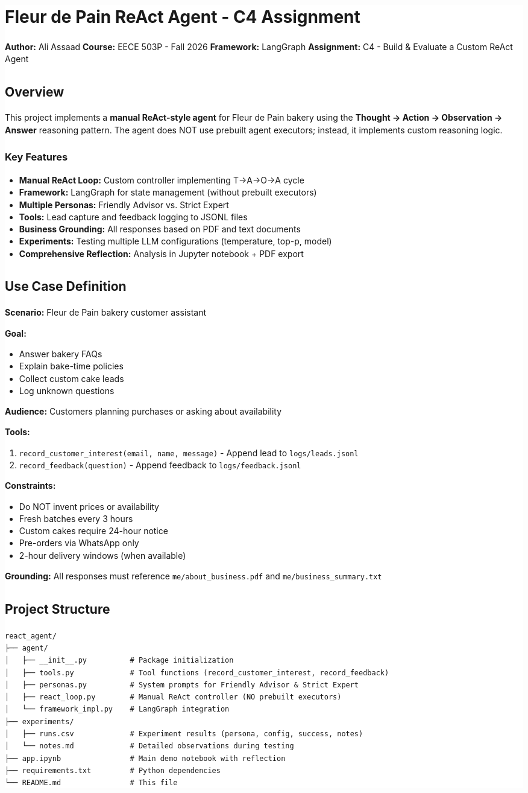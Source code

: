 # Fleur de Pain ReAct Agent - C4 Assignment

**Author:** Ali Assaad
**Course:** EECE 503P - Fall 2026
**Framework:** LangGraph
**Assignment:** C4 - Build & Evaluate a Custom ReAct Agent

## Overview

This project implements a **manual ReAct-style agent** for Fleur de Pain bakery using the **Thought → Action → Observation → Answer** reasoning pattern. The agent does NOT use prebuilt agent executors; instead, it implements custom reasoning logic.

### Key Features

- **Manual ReAct Loop:** Custom controller implementing T→A→O→A cycle
- **Framework:** LangGraph for state management (without prebuilt executors)
- **Multiple Personas:** Friendly Advisor vs. Strict Expert
- **Tools:** Lead capture and feedback logging to JSONL files
- **Business Grounding:** All responses based on PDF and text documents
- **Experiments:** Testing multiple LLM configurations (temperature, top-p, model)
- **Comprehensive Reflection:** Analysis in Jupyter notebook + PDF export

## Use Case Definition

**Scenario:** Fleur de Pain bakery customer assistant

**Goal:**
- Answer bakery FAQs
- Explain bake-time policies
- Collect custom cake leads
- Log unknown questions

**Audience:** Customers planning purchases or asking about availability

**Tools:**
1. `record_customer_interest(email, name, message)` - Append lead to `logs/leads.jsonl`
2. `record_feedback(question)` - Append feedback to `logs/feedback.jsonl`

**Constraints:**
- Do NOT invent prices or availability
- Fresh batches every 3 hours
- Custom cakes require 24-hour notice
- Pre-orders via WhatsApp only
- 2-hour delivery windows (when available)

**Grounding:** All responses must reference `me/about_business.pdf` and `me/business_summary.txt`

## Project Structure

```
react_agent/
├── agent/
│   ├── __init__.py          # Package initialization
│   ├── tools.py             # Tool functions (record_customer_interest, record_feedback)
│   ├── personas.py          # System prompts for Friendly Advisor & Strict Expert
│   ├── react_loop.py        # Manual ReAct controller (NO prebuilt executors)
│   └── framework_impl.py    # LangGraph integration
├── experiments/
│   ├── runs.csv             # Experiment results (persona, config, success, notes)
│   └── notes.md             # Detailed observations during testing
├── app.ipynb                # Main demo notebook with reflection
├── requirements.txt         # Python dependencies
└── README.md                # This file
```